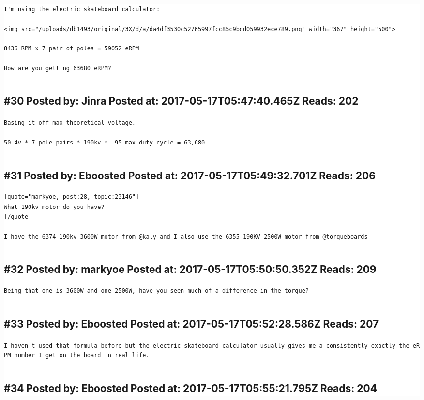 ```
I'm using the electric skateboard calculator:

<img src="/uploads/db1493/original/3X/d/a/da4df3530c52765997fcc85c9bdd059932ece789.png" width="367" height="500">

8436 RPM x 7 pair of poles = 59052 eRPM

How are you getting 63680 eRPM?
```

---
## \#30 Posted by: Jinra Posted at: 2017-05-17T05:47:40.465Z Reads: 202

```
Basing it off max theoretical voltage.

50.4v * 7 pole pairs * 190kv * .95 max duty cycle = 63,680
```

---
## \#31 Posted by: Eboosted Posted at: 2017-05-17T05:49:32.701Z Reads: 206

```
[quote="markyoe, post:28, topic:23146"]
What 190kv motor do you have?
[/quote]

I have the 6374 190kv 3600W motor from @kaly and I also use the 6355 190KV 2500W motor from @torqueboards
```

---
## \#32 Posted by: markyoe Posted at: 2017-05-17T05:50:50.352Z Reads: 209

```
Being that one is 3600W and one 2500W, have you seen much of a difference in the torque?
```

---
## \#33 Posted by: Eboosted Posted at: 2017-05-17T05:52:28.586Z Reads: 207

```
I haven't used that formula before but the electric skateboard calculator usually gives me a consistently exactly the eRPM number I get on the board in real life.
```

---
## \#34 Posted by: Eboosted Posted at: 2017-05-17T05:55:21.795Z Reads: 204
